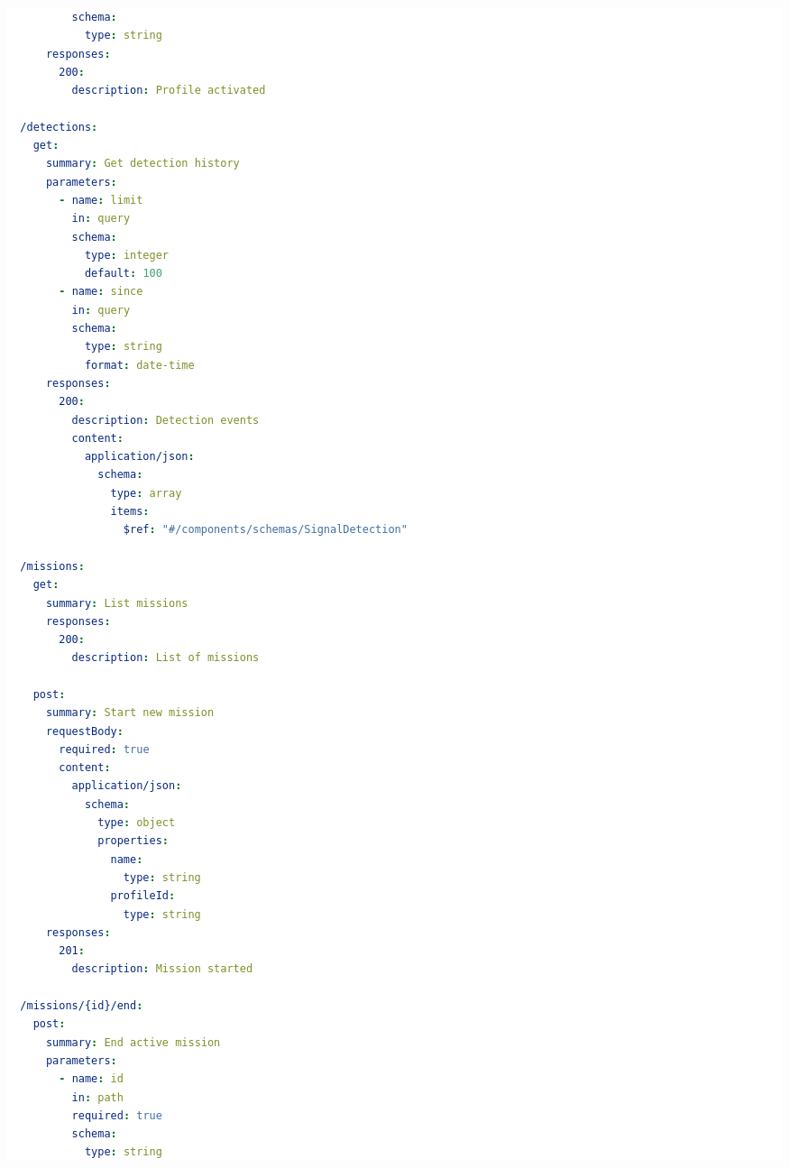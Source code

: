 ```yaml
          schema:
            type: string
      responses:
        200:
          description: Profile activated

  /detections:
    get:
      summary: Get detection history
      parameters:
        - name: limit
          in: query
          schema:
            type: integer
            default: 100
        - name: since
          in: query
          schema:
            type: string
            format: date-time
      responses:
        200:
          description: Detection events
          content:
            application/json:
              schema:
                type: array
                items:
                  $ref: "#/components/schemas/SignalDetection"

  /missions:
    get:
      summary: List missions
      responses:
        200:
          description: List of missions

    post:
      summary: Start new mission
      requestBody:
        required: true
        content:
          application/json:
            schema:
              type: object
              properties:
                name:
                  type: string
                profileId:
                  type: string
      responses:
        201:
          description: Mission started

  /missions/{id}/end:
    post:
      summary: End active mission
      parameters:
        - name: id
          in: path
          required: true
          schema:
            type: string
```